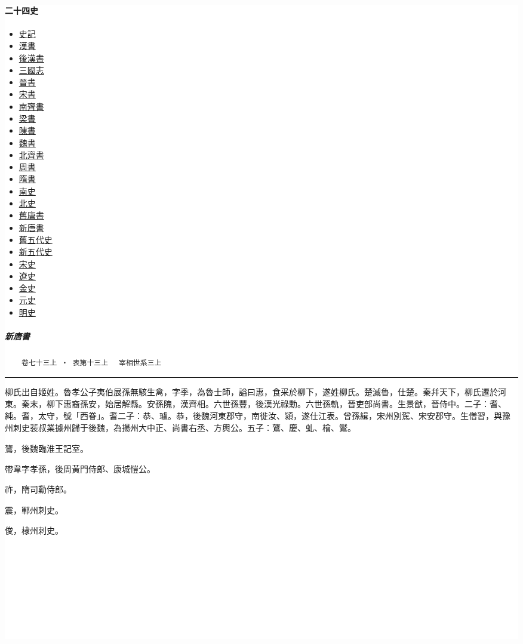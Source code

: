    



#### 二十四史

*   [史記](../a01/a01.md)
*   [漢書](../a02/a02.md)
*   [後漢書](../a03/a03.md)
*   [三國志](../a04/a04.md)
*   [晉書](../a05/a05.md)
*   [宋書](../a06/a06.md)
*   [南齊書](../a07/a07.md)
*   [梁書](../a08/a08.md)
*   [陳書](../a09/a09.md)
*   [魏書](../a10/a10.md)
*   [北齊書](../a11/a11.md)
*   [周書](../a12/a12.md)
*   [隋書](../a13/a13.md)
*   [南史](../a14/a14.md)
*   [北史](../a15/a15.md)
*   [舊唐書](../a16/a16.md)
*   [新唐書](../a17/a17.md)
*   [舊五代史](../a18/a18.md)
*   [新五代史](../a19/a19.md)
*   [宋史](../a20/a20.md)
*   [遼史](../a21/a21.md)
*   [金史](../a22/a22.md)
*   [元史](../a23/a23.md)
*   [明史](../a24/a24.md)


##### 新唐書
　　`卷七十三上 ‧ 表第十三上`
	　`宰相世系三上`    

* * *

柳氏出自姬姓。魯孝公子夷伯展孫無駭生禽，字季，為魯士師，謚曰惠，食采於柳下，遂姓柳氏。楚滅魯，仕楚。秦幷天下，柳氏遷於河東。秦末，柳下惠裔孫安，始居解縣。安孫隗，漢齊相。六世孫豐，後漢光祿勳。六世孫軌，晉吏部尚書。生景猷，晉侍中。二子：耆、純。耆，太守，號「西眷」。耆二子：恭、璩。恭，後魏河東郡守，南徙汝、潁，遂仕江表。曾孫緝，宋州別駕、宋安郡守。生僧習，與豫州刺史裴叔業據州歸于後魏，為揚州大中正、尚書右丞、方輿公。五子：鷟、慶、虬、檜、鸑。

鷟，後魏臨淮王記室。

帶韋字孝孫，後周黃門侍郎、康城愷公。

祚，隋司勳侍郎。

震，鄆州刺史。

俊，棣州刺史。

　

　

　

　

　